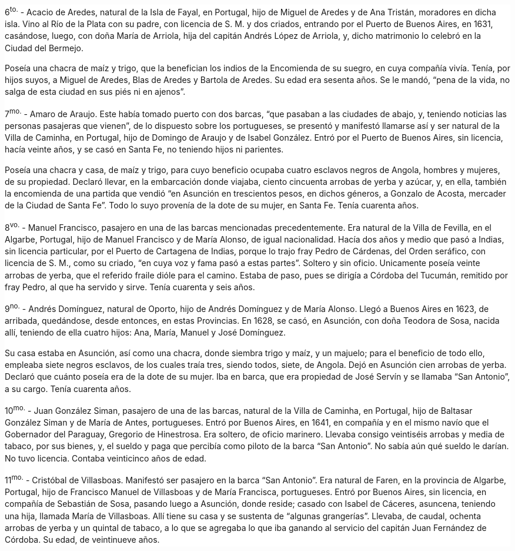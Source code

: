 6<sup>to.</sup> - Acacio de Aredes, natural de la Isla de Fayal, en Portugal, hijo de Miguel de Aredes y de Ana Tristán, moradores en dicha isla. Vino al Río de la Plata con su padre, con licencia de S. M. y dos criados, entrando por el Puerto de Buenos Aires, en 1631, casándose, luego, con doña María de Arriola, hija del capitán Andrés López de Arriola, y, dicho matrimonio lo celebró en la Ciudad del Bermejo.

Poseía una chacra de maíz y trigo, que la benefician los indios de la Encomienda de su suegro, en cuya compañía vivía. Tenía, por hijos suyos, a Miguel de Aredes, Blas de Aredes y Bartola de Aredes. Su edad era sesenta años. Se le mandó, “pena de la vida, no salga de esta ciudad en sus piés ni en ajenos”.

7<sup>mo.</sup> - Amaro de Araujo. Este había tomado puerto con dos barcas, “que pasaban a las ciudades de abajo, y, teniendo noticias las personas pasajeras que vienen”, de lo dispuesto sobre los portugueses, se presentó y manifestó llamarse así y ser natural de la Villa de Caminha, en Portugal, hijo de Domingo de Araujo y de Isabel González. Entró por el Puerto de Buenos Aires, sin licencia, hacía veinte años, y se casó en Santa Fe, no teniendo hijos ni parientes.

Poseía una chacra y casa, de maíz y trigo, para cuyo beneficio ocupaba cuatro esclavos negros de Angola, hombres y mujeres, de su propiedad. Declaró llevar, en la embarcación donde viajaba, ciento cincuenta arrobas de yerba y azúcar, y, en ella, también la encomienda de una partida que vendió “en Asunción en trescientos pesos, en dichos géneros, a Gonzalo de Acosta, mercader de la Ciudad de Santa Fe”. Todo lo suyo provenía de la dote de su mujer, en Santa Fe. Tenía cuarenta años.

8<sup>vo.</sup> - Manuel Francisco, pasajero en una de las barcas mencionadas precedentemente. Era natural de la Villa de Fevilla, en el Algarbe, Portugal, hijo de Manuel Francisco y de María Alonso, de igual nacionalidad. Hacía dos años y medio que pasó a Indias, sin licencia particular, por el Puerto de Cartagena de Indias, porque lo trajo fray Pedro de Cárdenas, del Orden seráfico, con licencia de S. M., como su criado, “en cuya voz y fama pasó a estas partes”. Soltero y sin oficio. Unicamente poseía veinte arrobas de yerba, que el referido fraile dióle para el camino. Estaba de paso, pues se dirigía a Córdoba del Tucumán, remitido por fray Pedro, al que ha servido y sirve. Tenía cuarenta y seis años.

9<sup>no.</sup> - Andrés Domínguez, natural de Oporto, hijo de Andrés Domínguez y de María Alonso. Llegó a Buenos Aires en 1623, de arribada, quedándose, desde entonces, en estas Provincias. En 1628, se casó, en Asunción, con doña Teodora de Sosa, nacida allí, teniendo de ella cuatro hijos: Ana, María, Manuel y José Domínguez.

Su casa estaba en Asunción, así como una chacra, donde siembra trigo y maíz, y un majuelo; para el beneficio de todo ello, empleaba siete negros esclavos, de los cuales traía tres, siendo todos, siete, de Angola. Dejó en Asunción cien arrobas de yerba. Declaró que cuánto poseía era de la dote de su mujer. Iba en barca, que era propiedad de José Servín y se llamaba “San Antonio”, a su cargo. Tenía cuarenta años.

10<sup>mo.</sup> - Juan González Siman, pasajero de una de las barcas, natural de la Villa de Caminha, en Portugal, hijo de Baltasar González Siman y de María de Antes, portugueses. Entró por Buenos Aires, en 1641, en compañía y en el mismo navío que el Gobernador del Paraguay, Gregorio de Hinestrosa. Era soltero, de oficio marinero. Llevaba consigo veintiséis arrobas y media de tabaco, por sus bienes, y, el sueldo y paga que percibía como piloto de la barca “San Antonio”. No sabía aún qué sueldo le darían. No tuvo licencia. Contaba veinticinco años de edad.

11<sup>mo.</sup> - Cristóbal de Villasboas. Manifestó ser pasajero en la barca “San Antonio”. Era natural de Faren, en la provincia de Algarbe, Portugal, hijo de Francisco Manuel de Villasboas y de María Francisca, portugueses. Entró por Buenos Aires, sin licencia, en compañía de Sebastián de Sosa, pasando luego a Asunción, donde reside; casado con Isabel de Cáceres, asuncena, teniendo una hija, llamada María de Villasboas. Allí tiene su casa y se sustenta de “algunas grangerías”. Llevaba, de caudal, ochenta arrobas de yerba y un quintal de tabaco, a lo que se agregaba lo que iba ganando al servicio del capitán Juan Fernández de Córdoba. Su edad, de veintinueve años.
